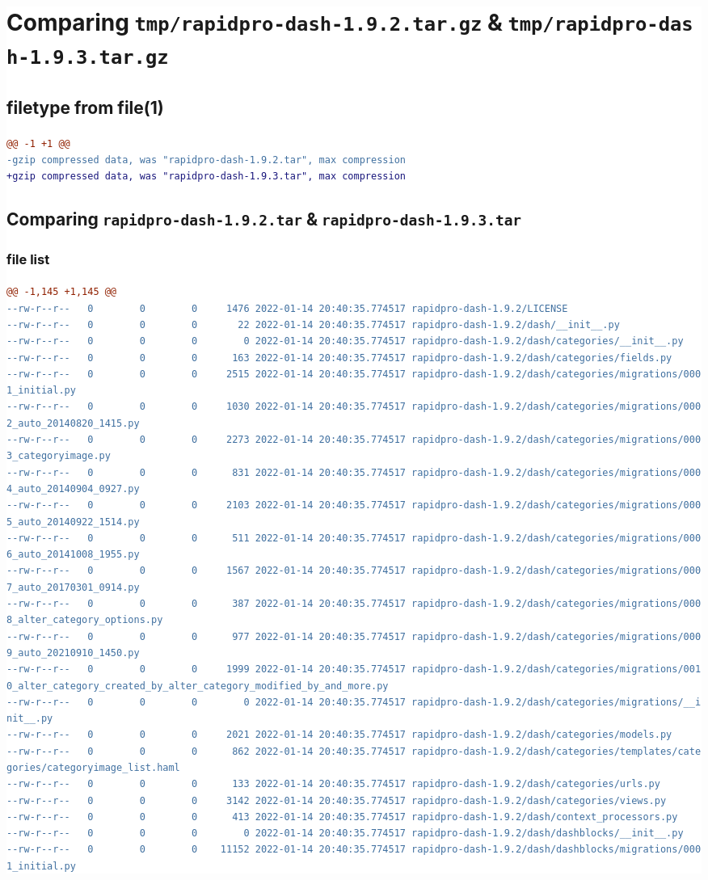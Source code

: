 # Comparing `tmp/rapidpro-dash-1.9.2.tar.gz` & `tmp/rapidpro-dash-1.9.3.tar.gz`

## filetype from file(1)

```diff
@@ -1 +1 @@
-gzip compressed data, was "rapidpro-dash-1.9.2.tar", max compression
+gzip compressed data, was "rapidpro-dash-1.9.3.tar", max compression
```

## Comparing `rapidpro-dash-1.9.2.tar` & `rapidpro-dash-1.9.3.tar`

### file list

```diff
@@ -1,145 +1,145 @@
--rw-r--r--   0        0        0     1476 2022-01-14 20:40:35.774517 rapidpro-dash-1.9.2/LICENSE
--rw-r--r--   0        0        0       22 2022-01-14 20:40:35.774517 rapidpro-dash-1.9.2/dash/__init__.py
--rw-r--r--   0        0        0        0 2022-01-14 20:40:35.774517 rapidpro-dash-1.9.2/dash/categories/__init__.py
--rw-r--r--   0        0        0      163 2022-01-14 20:40:35.774517 rapidpro-dash-1.9.2/dash/categories/fields.py
--rw-r--r--   0        0        0     2515 2022-01-14 20:40:35.774517 rapidpro-dash-1.9.2/dash/categories/migrations/0001_initial.py
--rw-r--r--   0        0        0     1030 2022-01-14 20:40:35.774517 rapidpro-dash-1.9.2/dash/categories/migrations/0002_auto_20140820_1415.py
--rw-r--r--   0        0        0     2273 2022-01-14 20:40:35.774517 rapidpro-dash-1.9.2/dash/categories/migrations/0003_categoryimage.py
--rw-r--r--   0        0        0      831 2022-01-14 20:40:35.774517 rapidpro-dash-1.9.2/dash/categories/migrations/0004_auto_20140904_0927.py
--rw-r--r--   0        0        0     2103 2022-01-14 20:40:35.774517 rapidpro-dash-1.9.2/dash/categories/migrations/0005_auto_20140922_1514.py
--rw-r--r--   0        0        0      511 2022-01-14 20:40:35.774517 rapidpro-dash-1.9.2/dash/categories/migrations/0006_auto_20141008_1955.py
--rw-r--r--   0        0        0     1567 2022-01-14 20:40:35.774517 rapidpro-dash-1.9.2/dash/categories/migrations/0007_auto_20170301_0914.py
--rw-r--r--   0        0        0      387 2022-01-14 20:40:35.774517 rapidpro-dash-1.9.2/dash/categories/migrations/0008_alter_category_options.py
--rw-r--r--   0        0        0      977 2022-01-14 20:40:35.774517 rapidpro-dash-1.9.2/dash/categories/migrations/0009_auto_20210910_1450.py
--rw-r--r--   0        0        0     1999 2022-01-14 20:40:35.774517 rapidpro-dash-1.9.2/dash/categories/migrations/0010_alter_category_created_by_alter_category_modified_by_and_more.py
--rw-r--r--   0        0        0        0 2022-01-14 20:40:35.774517 rapidpro-dash-1.9.2/dash/categories/migrations/__init__.py
--rw-r--r--   0        0        0     2021 2022-01-14 20:40:35.774517 rapidpro-dash-1.9.2/dash/categories/models.py
--rw-r--r--   0        0        0      862 2022-01-14 20:40:35.774517 rapidpro-dash-1.9.2/dash/categories/templates/categories/categoryimage_list.haml
--rw-r--r--   0        0        0      133 2022-01-14 20:40:35.774517 rapidpro-dash-1.9.2/dash/categories/urls.py
--rw-r--r--   0        0        0     3142 2022-01-14 20:40:35.774517 rapidpro-dash-1.9.2/dash/categories/views.py
--rw-r--r--   0        0        0      413 2022-01-14 20:40:35.774517 rapidpro-dash-1.9.2/dash/context_processors.py
--rw-r--r--   0        0        0        0 2022-01-14 20:40:35.774517 rapidpro-dash-1.9.2/dash/dashblocks/__init__.py
--rw-r--r--   0        0        0    11152 2022-01-14 20:40:35.774517 rapidpro-dash-1.9.2/dash/dashblocks/migrations/0001_initial.py
```